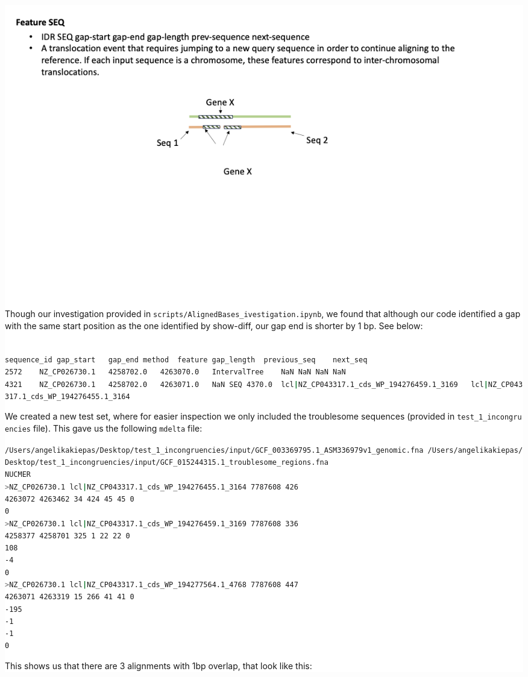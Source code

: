 ![](show_diff_4.png)


Though our investigation provided in `scripts/AlignedBases_ivestigation.ipynb`, we found that although our code identified a gap with the same start position as the one identified by show-diff, our gap end is shorter by 1 bp. See below:


```bash

sequence_id	gap_start	gap_end	method	feature	gap_length	previous_seq	next_seq
2572	NZ_CP026730.1	4258702.0	4263070.0	IntervalTree	NaN	NaN	NaN	NaN
4321	NZ_CP026730.1	4258702.0	4263071.0	NaN	SEQ	4370.0	lcl|NZ_CP043317.1_cds_WP_194276459.1_3169	lcl|NZ_CP043317.1_cds_WP_194276455.1_3164
```

We created a new test set, where for easier inspection we only included the troublesome sequences  (provided in `test_1_incongruencies` file). This gave us the following `mdelta` file:

```bash
/Users/angelikakiepas/Desktop/test_1_incongruencies/input/GCF_003369795.1_ASM336979v1_genomic.fna /Users/angelikakiepas/Desktop/test_1_incongruencies/input/GCF_015244315.1_troublesome_regions.fna
NUCMER
>NZ_CP026730.1 lcl|NZ_CP043317.1_cds_WP_194276455.1_3164 7787608 426
4263072 4263462 34 424 45 45 0
0
>NZ_CP026730.1 lcl|NZ_CP043317.1_cds_WP_194276459.1_3169 7787608 336
4258377 4258701 325 1 22 22 0
108
-4
0
>NZ_CP026730.1 lcl|NZ_CP043317.1_cds_WP_194277564.1_4768 7787608 447
4263071 4263319 15 266 41 41 0
-195
-1
-1
0
```
This shows us that there are 3 alignments with 1bp overlap, that look like this:
